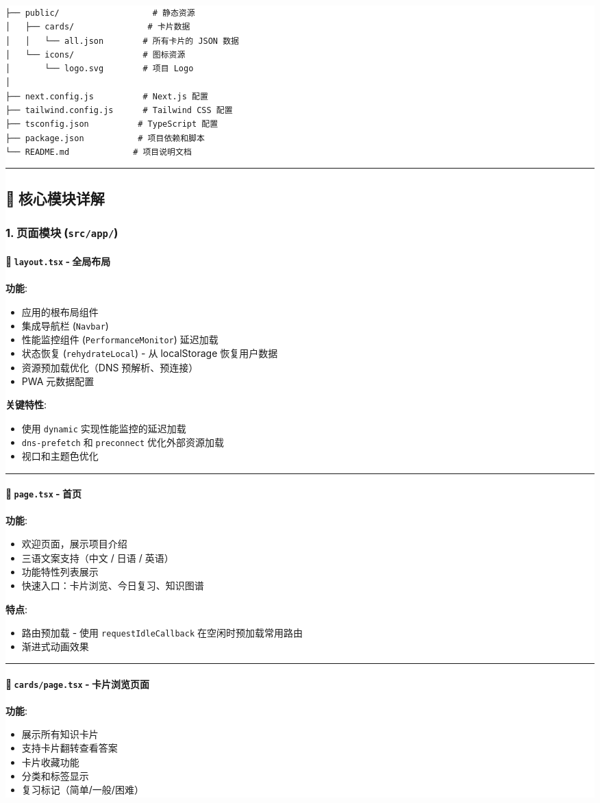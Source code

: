 ```
├── public/                   # 静态资源
│   ├── cards/               # 卡片数据
│   │   └── all.json        # 所有卡片的 JSON 数据
│   └── icons/              # 图标资源
│       └── logo.svg        # 项目 Logo
│
├── next.config.js          # Next.js 配置
├── tailwind.config.js      # Tailwind CSS 配置
├── tsconfig.json          # TypeScript 配置
├── package.json           # 项目依赖和脚本
└── README.md             # 项目说明文档
```

---

## 🔧 核心模块详解

### 1. 页面模块 (`src/app/`)

#### 📄 `layout.tsx` - 全局布局
**功能**:
- 应用的根布局组件
- 集成导航栏 (`Navbar`)
- 性能监控组件 (`PerformanceMonitor`) 延迟加载
- 状态恢复 (`rehydrateLocal`) - 从 localStorage 恢复用户数据
- 资源预加载优化（DNS 预解析、预连接）
- PWA 元数据配置

**关键特性**:
- 使用 `dynamic` 实现性能监控的延迟加载
- `dns-prefetch` 和 `preconnect` 优化外部资源加载
- 视口和主题色优化

---

#### 📄 `page.tsx` - 首页
**功能**:
- 欢迎页面，展示项目介绍
- 三语文案支持（中文 / 日语 / 英语）
- 功能特性列表展示
- 快速入口：卡片浏览、今日复习、知识图谱

**特点**:
- 路由预加载 - 使用 `requestIdleCallback` 在空闲时预加载常用路由
- 渐进式动画效果

---

#### 📄 `cards/page.tsx` - 卡片浏览页面
**功能**:
- 展示所有知识卡片
- 支持卡片翻转查看答案
- 卡片收藏功能
- 分类和标签显示
- 复习标记（简单/一般/困难）
